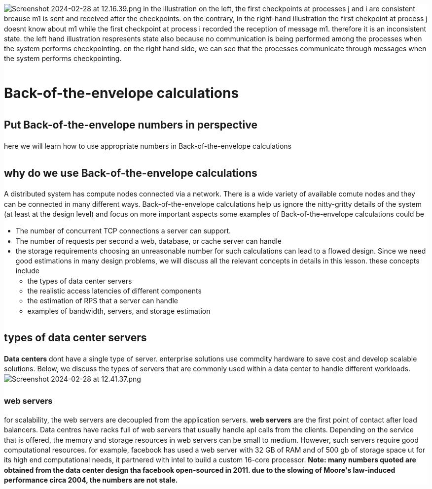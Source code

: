 ![Screenshot 2024-02-28 at 12.16.39.png](..%2F..%2F..%2F..%2F..%2F..%2Fvar%2Ffolders%2Fjd%2F_tr5km9d1bn2rtnrw8k2rxsc0000gn%2FT%2FTemporaryItems%2FNSIRD_screencaptureui_YSIscA%2FScreenshot%202024-02-28%20at%2012.16.39.png)
in the illustration on the left, the first checkpoints at processes j and i are consistent brcause m1 is sent and received after the checkpoints. on the contrary, in the right-hand illustration the first chekpoint at process j doesnt know about m1 while the first checkpoint at process i recorded the reception of message m1. therefore it is an inconsistent state. 
the left hand illustration respresents state also because no communication is being performed among the processes when the system performs checkpointing. on the right hand side, we can see that the processes communicate through messages when the system performs checkpointing. 

# Back-of-the-envelope calculations

## Put  Back-of-the-envelope numbers in perspective
here we will learn how to use appropriate numbers in  Back-of-the-envelope calculations

## why do we use  Back-of-the-envelope calculations

A distributed system has compute nodes connected via a network. There is a wide variety of available comute nodes and they can be connected in many different ways.  Back-of-the-envelope calculations help us ignore the nitty-gritty details of the system (at least at the design level) and focus on more important aspects
some examples of  Back-of-the-envelope calculations could be 
* The number of concurrent TCP connections a server can support. 
* The number of requests per second a web, database, or cache server can handle
* the storage requirements
choosing an unreasonable number for such calculations can lead to a flowed design. Since we need good estimations in many design problems, we will discuss all the relevant concepts in details in this lesson.
these concepts include
  * the types of data center servers
  * the realistic access latencies of different components
  * the estimation of RPS that a server can handle
  * examples of bandwidth, servers, and storage estimation

## types of data center servers
**Data centers** dont have a single type of server. enterprise solutions use commdity hardware to save cost and develop scalable solutions. Below, we discuss the types of servers that are commonly used within a data center to handle different workloads. 
![Screenshot 2024-02-28 at 12.41.37.png](..%2F..%2F..%2F..%2F..%2F..%2Fvar%2Ffolders%2Fjd%2F_tr5km9d1bn2rtnrw8k2rxsc0000gn%2FT%2FTemporaryItems%2FNSIRD_screencaptureui_2jJiRs%2FScreenshot%202024-02-28%20at%2012.41.37.png)

### web servers
for scalability, the web servers are decoupled from the application servers. **web servers** are the first point of contact after load balancers. Data centres have racks full of web servers that usually handle apI calls from the clients. Depending on the service that is offered, the memory and storage resources in web servers can be small to medium. However, such servers require good computational resources. for example, facebook has used a web server with 32 GB of RAM and of 500 gb of storage space ut for its high end computational needs, it partnered with intel to build a custom 16-core processor. 
**Note: many numbers quoted are obtained from the data center design tha facebook open-sourced in 2011. due to the slowing of Moore's law-induced performance circa 2004, the numbers are not stale.**
